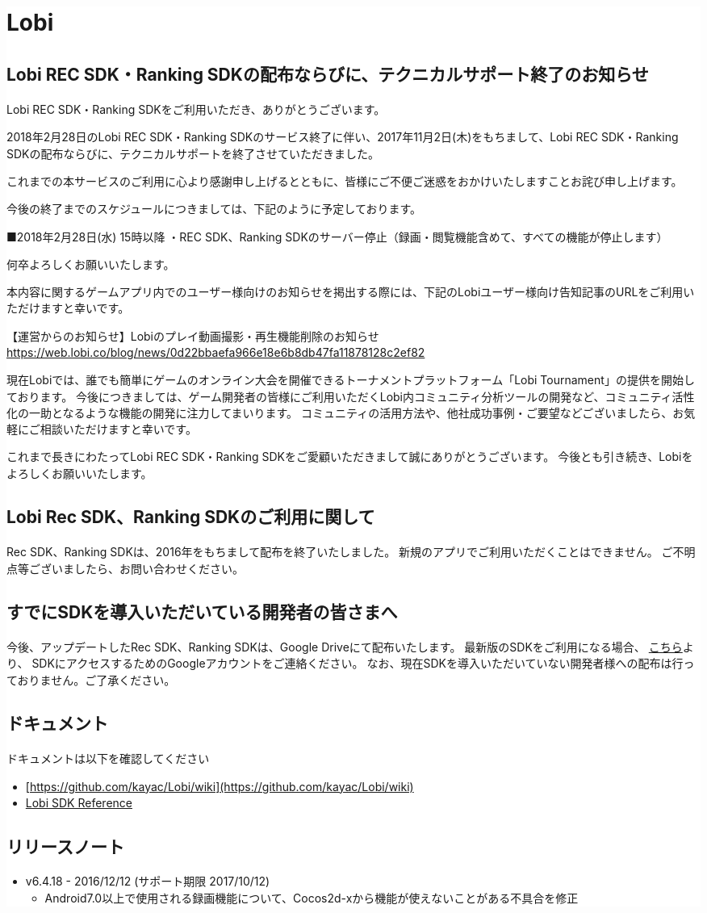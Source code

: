 Lobi
====

Lobi REC SDK・Ranking SDKの配布ならびに、テクニカルサポート終了のお知らせ
-----------
Lobi REC SDK・Ranking SDKをご利用いただき、ありがとうございます。

2018年2月28日のLobi REC SDK・Ranking SDKのサービス終了に伴い、2017年11月2日(木)をもちまして、Lobi REC SDK・Ranking SDKの配布ならびに、テクニカルサポートを終了させていただきました。

これまでの本サービスのご利用に心より感謝申し上げるとともに、皆様にご不便ご迷惑をおかけいたしますことお詫び申し上げます。

今後の終了までのスケジュールにつきましては、下記のように予定しております。

■2018年2月28日(水) 15時以降
・REC SDK、Ranking SDKのサーバー停止（録画・閲覧機能含めて、すべての機能が停止します）

何卒よろしくお願いいたします。

本内容に関するゲームアプリ内でのユーザー様向けのお知らせを掲出する際には、下記のLobiユーザー様向け告知記事のURLをご利用いただけますと幸いです。

【運営からのお知らせ】Lobiのプレイ動画撮影・再生機能削除のお知らせ
https://web.lobi.co/blog/news/0d22bbaefa966e18e6b8db47fa11878128c2ef82

現在Lobiでは、誰でも簡単にゲームのオンライン大会を開催できるトーナメントプラットフォーム「Lobi Tournament」の提供を開始しております。
今後につきましては、ゲーム開発者の皆様にご利用いただくLobi内コミュニティ分析ツールの開発など、コミュニティ活性化の一助となるような機能の開発に注力してまいります。
コミュニティの活用方法や、他社成功事例・ご要望などございましたら、お気軽にご相談いただけますと幸いです。

これまで長きにわたってLobi REC SDK・Ranking SDKをご愛顧いただきまして誠にありがとうございます。
今後とも引き続き、Lobiをよろしくお願いいたします。

Lobi Rec SDK、Ranking SDKのご利用に関して
-----------

Rec SDK、Ranking SDKは、2016年をもちまして配布を終了いたしました。
新規のアプリでご利用いただくことはできません。
ご不明点等ございましたら、お問い合わせください。

すでにSDKを導入いただいている開発者の皆さまへ
-----------

今後、アップデートしたRec SDK、Ranking SDKは、Google Driveにて配布いたします。
最新版のSDKをご利用になる場合、 [こちら](https://developer.lobi.co/ja/help)より、
SDKにアクセスするためのGoogleアカウントをご連絡ください。
なお、現在SDKを導入いただいていない開発者様への配布は行っておりません。ご了承ください。

ドキュメント
-----------

ドキュメントは以下を確認してください  

- [https://github.com/kayac/Lobi/wiki](https://github.com/kayac/Lobi/wiki)  
- [Lobi SDK Reference](http://kayac.github.io/Lobi/iOS/LobiSDK/LobiReference/index.html)  


リリースノート
----------------------------
- v6.4.18 - 2016/12/12 (サポート期限 2017/10/12)
	- Android7.0以上で使用される録画機能について、Cocos2d-xから機能が使えないことがある不具合を修正

